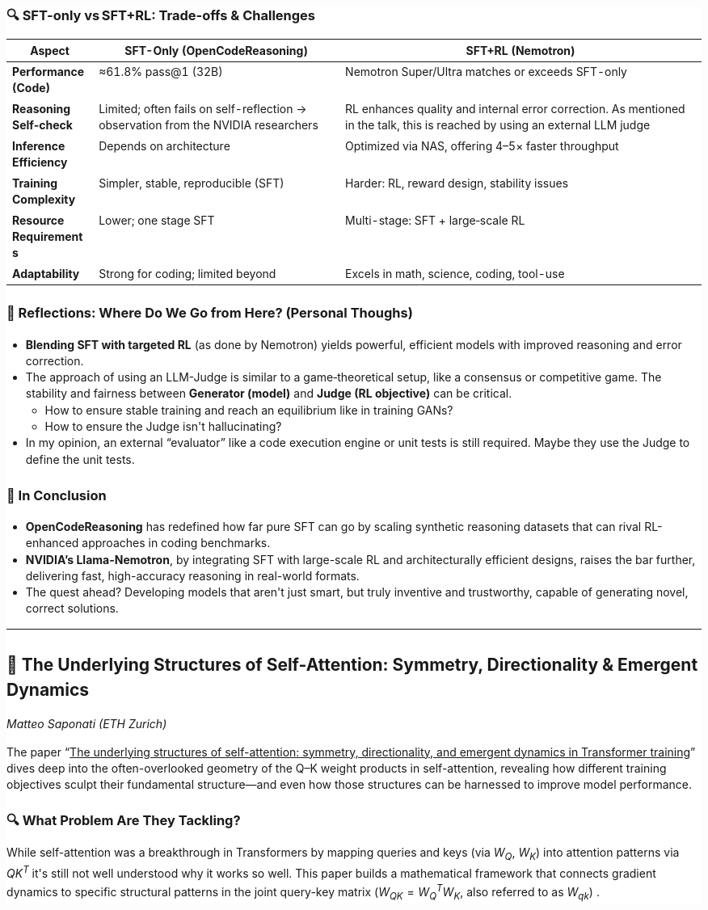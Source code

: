 ### 🔍 SFT-only vs SFT+RL: Trade-offs & Challenges

| Aspect | SFT-Only (OpenCodeReasoning) | SFT+RL (Nemotron) |
|--------|------------------------------|-------------------|
| **Performance (Code)** | ≈61.8% pass@1 (32B) | Nemotron Super/Ultra matches or exceeds SFT-only |
| **Reasoning Self‑check** | Limited; often fails on self-reflection → observation from the NVIDIA researchers | RL enhances quality and internal error correction. As mentioned in the talk, this is reached by using an external LLM judge |
| **Inference Efficiency** | Depends on architecture | Optimized via NAS, offering 4–5× faster throughput |
| **Training Complexity** | Simpler, stable, reproducible (SFT) | Harder: RL, reward design, stability issues |
| **Resource Requirements** | Lower; one stage SFT | Multi-stage: SFT + large‑scale RL |
| **Adaptability** | Strong for coding; limited beyond | Excels in math, science, coding, tool-use |


### 🤔 Reflections: Where Do We Go from Here? (Personal Thoughs)
* **Blending SFT with targeted RL** (as done by Nemotron) yields powerful, efficient models with improved reasoning and error correction.
* The approach of using an LLM-Judge is similar to a game‑theoretical setup, like a consensus or competitive game. The stability and fairness between **Generator (model)** and **Judge (RL objective)** can be critical.
    * How to ensure stable training and reach an equilibrium like in training GANs?
    * How to ensure the Judge isn't hallucinating?
* In my opinion, an external “evaluator” like a code execution engine or unit tests is still required. Maybe they use the Judge to define the unit tests.

### 🧭 In Conclusion
* **OpenCodeReasoning** has redefined how far pure SFT can go by scaling synthetic reasoning datasets that can rival RL-enhanced approaches in coding benchmarks.
* **NVIDIA’s Llama-Nemotron**, by integrating SFT with large-scale RL and architecturally efficient designs, raises the bar further, delivering fast, high-accuracy reasoning in real-world formats.
* The quest ahead? Developing models that aren't just smart, but truly inventive and trustworthy, capable of generating novel, correct solutions.

---------------------------------------------------------------------------------------

## 🧠 The Underlying Structures of Self-Attention: Symmetry, Directionality & Emergent Dynamics
*Matteo Saponati (ETH Zurich)*

The paper “[The underlying structures of self-attention: symmetry, directionality, and emergent dynamics in Transformer training](https://arxiv.org/abs/2502.10927)”  dives deep into the often-overlooked geometry of the Q–K weight products in self-attention, revealing how different training objectives sculpt their fundamental structure—and even how those structures can be harnessed to improve model performance.

### 🔍 What Problem Are They Tackling?
While self-attention was a breakthrough in Transformers by mapping queries and keys (via $W_Q$, $W_K$​​) into attention patterns via $QK^T$ it's still not well understood why it works so well. This paper builds a mathematical framework that connects gradient dynamics to specific structural patterns in the joint query-key matrix ($W_{QK}=W_Q^TW_K$ ​, also referred to as $W_{qk}$) .
